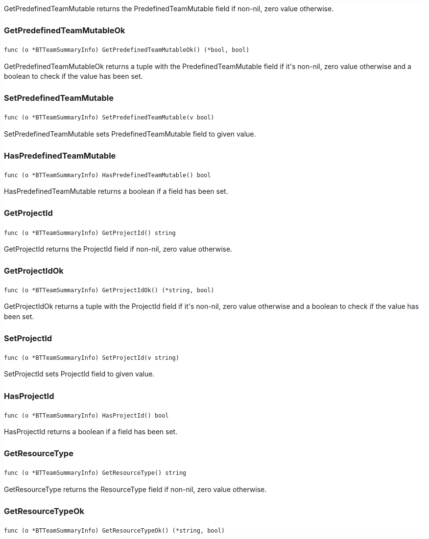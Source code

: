 GetPredefinedTeamMutable returns the PredefinedTeamMutable field if non-nil, zero value otherwise.

### GetPredefinedTeamMutableOk

`func (o *BTTeamSummaryInfo) GetPredefinedTeamMutableOk() (*bool, bool)`

GetPredefinedTeamMutableOk returns a tuple with the PredefinedTeamMutable field if it's non-nil, zero value otherwise
and a boolean to check if the value has been set.

### SetPredefinedTeamMutable

`func (o *BTTeamSummaryInfo) SetPredefinedTeamMutable(v bool)`

SetPredefinedTeamMutable sets PredefinedTeamMutable field to given value.

### HasPredefinedTeamMutable

`func (o *BTTeamSummaryInfo) HasPredefinedTeamMutable() bool`

HasPredefinedTeamMutable returns a boolean if a field has been set.

### GetProjectId

`func (o *BTTeamSummaryInfo) GetProjectId() string`

GetProjectId returns the ProjectId field if non-nil, zero value otherwise.

### GetProjectIdOk

`func (o *BTTeamSummaryInfo) GetProjectIdOk() (*string, bool)`

GetProjectIdOk returns a tuple with the ProjectId field if it's non-nil, zero value otherwise
and a boolean to check if the value has been set.

### SetProjectId

`func (o *BTTeamSummaryInfo) SetProjectId(v string)`

SetProjectId sets ProjectId field to given value.

### HasProjectId

`func (o *BTTeamSummaryInfo) HasProjectId() bool`

HasProjectId returns a boolean if a field has been set.

### GetResourceType

`func (o *BTTeamSummaryInfo) GetResourceType() string`

GetResourceType returns the ResourceType field if non-nil, zero value otherwise.

### GetResourceTypeOk

`func (o *BTTeamSummaryInfo) GetResourceTypeOk() (*string, bool)`
